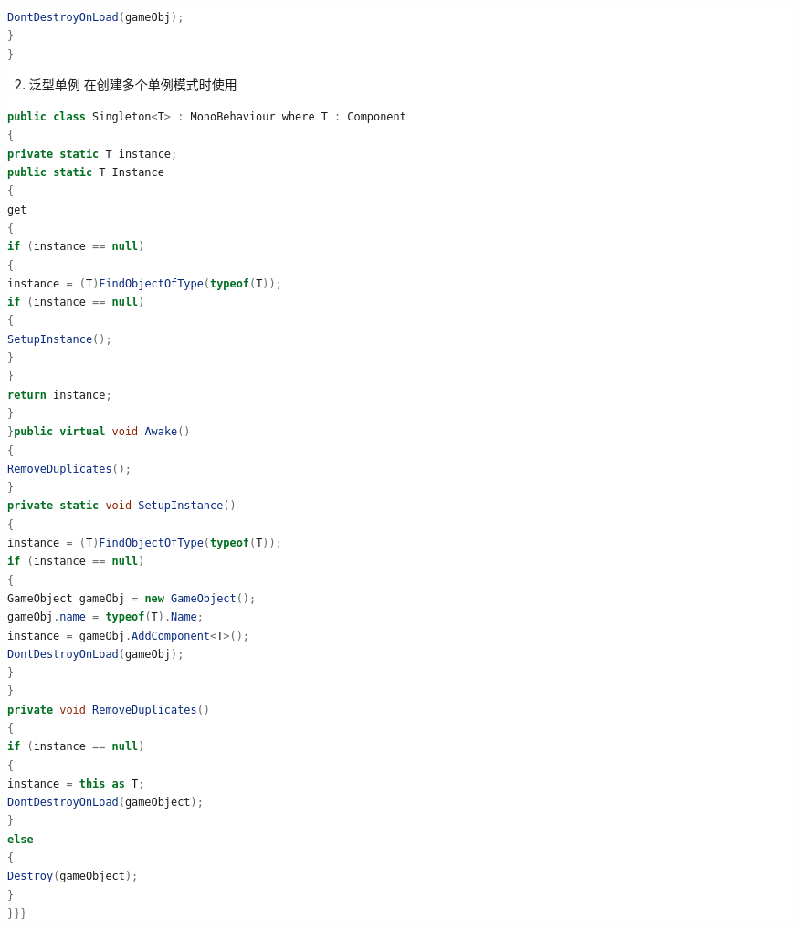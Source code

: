 ```c#
DontDestroyOnLoad(gameObj);
}
}
```

2. 泛型单例
   在创建多个单例模式时使用

```C#
public class Singleton<T> : MonoBehaviour where T : Component
{
private static T instance;
public static T Instance
{
get
{
if (instance == null)
{
instance = (T)FindObjectOfType(typeof(T));
if (instance == null)
{
SetupInstance();
}
}
return instance;
}
}public virtual void Awake()
{
RemoveDuplicates();
}
private static void SetupInstance()
{
instance = (T)FindObjectOfType(typeof(T));
if (instance == null)
{
GameObject gameObj = new GameObject();
gameObj.name = typeof(T).Name;
instance = gameObj.AddComponent<T>();
DontDestroyOnLoad(gameObj);
}
}
private void RemoveDuplicates()
{
if (instance == null)
{
instance = this as T;
DontDestroyOnLoad(gameObject);
}
else
{
Destroy(gameObject);
}
}}}
```
